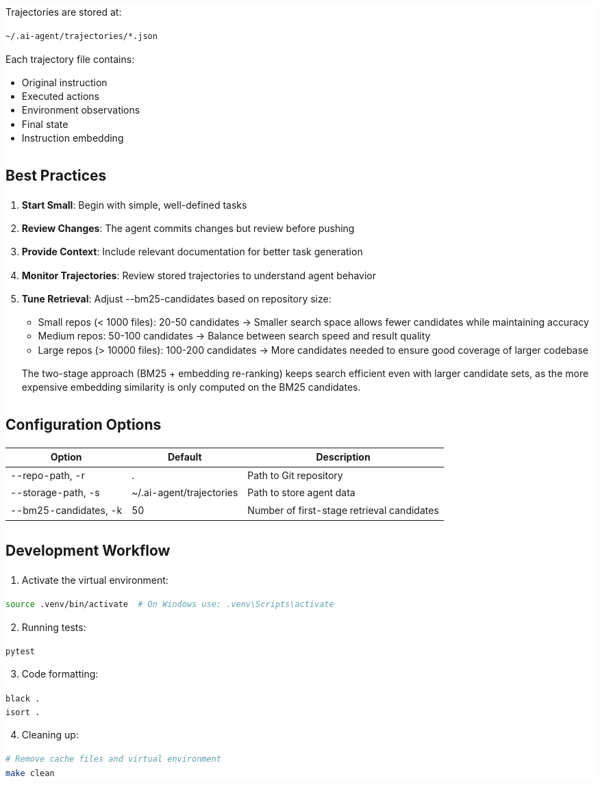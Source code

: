 Trajectories are stored at:
```
~/.ai-agent/trajectories/*.json
```

Each trajectory file contains:
- Original instruction
- Executed actions
- Environment observations
- Final state
- Instruction embedding

## Best Practices

1. **Start Small**: Begin with simple, well-defined tasks
2. **Review Changes**: The agent commits changes but review before pushing
3. **Provide Context**: Include relevant documentation for better task generation
4. **Monitor Trajectories**: Review stored trajectories to understand agent behavior
5. **Tune Retrieval**: Adjust --bm25-candidates based on repository size:
   - Small repos (< 1000 files): 20-50 candidates
     → Smaller search space allows fewer candidates while maintaining accuracy
   - Medium repos: 50-100 candidates
     → Balance between search speed and result quality
   - Large repos (> 10000 files): 100-200 candidates
     → More candidates needed to ensure good coverage of larger codebase
   
   The two-stage approach (BM25 + embedding re-ranking) keeps search efficient even with larger candidate sets, as the more expensive embedding similarity is only computed on the BM25 candidates.

## Configuration Options

| Option | Default | Description |
|--------|---------|-------------|
| --repo-path, -r | . | Path to Git repository |
| --storage-path, -s | ~/.ai-agent/trajectories | Path to store agent data |
| --bm25-candidates, -k | 50 | Number of first-stage retrieval candidates |

## Development Workflow

1. Activate the virtual environment:
```bash
source .venv/bin/activate  # On Windows use: .venv\Scripts\activate
```

2. Running tests:
```bash
pytest
```

3. Code formatting:
```bash
black .
isort .
```

4. Cleaning up:
```bash
# Remove cache files and virtual environment
make clean
```
